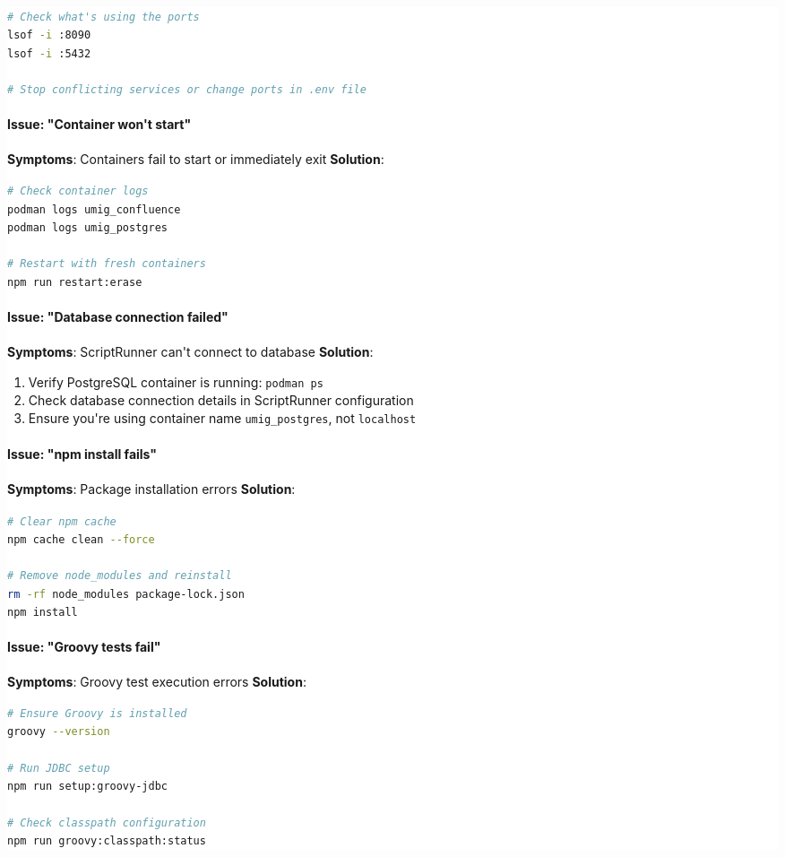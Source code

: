 ```bash
# Check what's using the ports
lsof -i :8090
lsof -i :5432

# Stop conflicting services or change ports in .env file
```

#### Issue: "Container won't start"

**Symptoms**: Containers fail to start or immediately exit
**Solution**:

```bash
# Check container logs
podman logs umig_confluence
podman logs umig_postgres

# Restart with fresh containers
npm run restart:erase
```

#### Issue: "Database connection failed"

**Symptoms**: ScriptRunner can't connect to database
**Solution**:

1. Verify PostgreSQL container is running: `podman ps`
2. Check database connection details in ScriptRunner configuration
3. Ensure you're using container name `umig_postgres`, not `localhost`

#### Issue: "npm install fails"

**Symptoms**: Package installation errors
**Solution**:

```bash
# Clear npm cache
npm cache clean --force

# Remove node_modules and reinstall
rm -rf node_modules package-lock.json
npm install
```

#### Issue: "Groovy tests fail"

**Symptoms**: Groovy test execution errors
**Solution**:

```bash
# Ensure Groovy is installed
groovy --version

# Run JDBC setup
npm run setup:groovy-jdbc

# Check classpath configuration
npm run groovy:classpath:status
```

